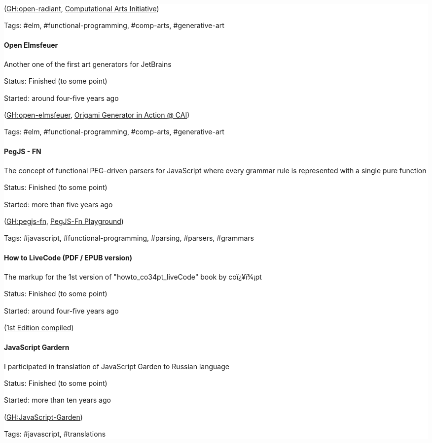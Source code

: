 ([GH:open-radiant](https://github.com/shamansir/open-radiant), [Computational Arts Initiative](https://cai.jetbrains.com/))

Tags: #elm, #functional-programming, #comp-arts, #generative-art



#### Open Elmsfeuer

Another one of the first art generators for JetBrains

Status: Finished (to some point)

Started: around four-five years ago

([GH:open-elmsfeuer](https://github.com/shamansir/open-elmsfeuer), [Origami Generator in Action @ CAI](https://origami.labs.jb.gg/))

Tags: #elm, #functional-programming, #comp-arts, #generative-art



#### PegJS - FN

The concept of functional PEG-driven parsers for JavaScript where every grammar rule is represented with a single pure function

Status: Finished (to some point)

Started: more than five years ago

([GH:pegjs-fn](https://github.com/shamansir/pegjs-fn), [PegJS-Fn Playground](https://shamansir.github.io/pegjs-fn/))

Tags: #javascript, #functional-programming, #parsing, #parsers, #grammars



#### How to LiveCode (PDF / EPUB version)

The markup for the 1st version of "howto_co34pt_liveCode" book by coï¿¥ï¾¡pt

Status: Finished (to some point)

Started: around four-five years ago

([1st Edition compiled](https://github.com/theseanco/howto_co34pt_liveCode/tree/master/Documents/FirstEdition))



#### JavaScript Gardern

I participated in translation of JavaScript Garden to Russian language

Status: Finished (to some point)

Started: more than ten years ago

([GH:JavaScript-Garden](https://github.com/shamansir/JavaScript-Garden))

Tags: #javascript, #translations


